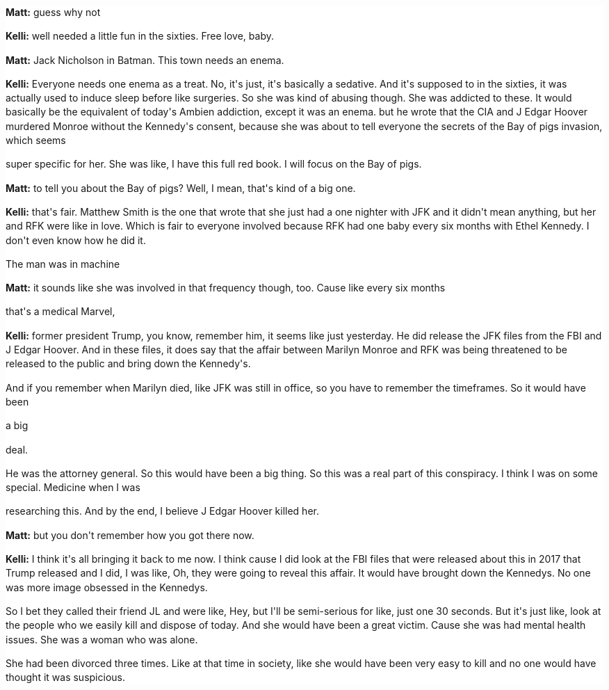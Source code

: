 **Matt:** guess why not

**Kelli:** well needed a little fun in the sixties. Free love, baby. 

**Matt:** Jack Nicholson in Batman. This town needs an enema.

**Kelli:** Everyone needs one enema as a treat. No, it's just, it's basically a sedative. And it's supposed to in the sixties, it was actually used to induce sleep before like surgeries. So she was kind of abusing though. She was addicted to these. It would basically be the equivalent of today's Ambien addiction, except it was an enema. but he wrote that the CIA and J Edgar Hoover murdered Monroe without the Kennedy's consent, because she was about to tell everyone the secrets of the Bay of pigs invasion, which seems 

super specific for her. She was like, I have this full red book. I will focus on the Bay of pigs. 

**Matt:** to tell you about the Bay of pigs? Well, I mean, that's kind of a big one. 

**Kelli:** that's fair. Matthew Smith is the one that wrote that she just had a one nighter with JFK and it didn't mean anything, but her and RFK were like in love. Which is fair to everyone involved because RFK had one baby every six months with Ethel Kennedy. I don't even know how he did it. 

The man was in machine

**Matt:** it sounds like she was involved in that frequency though, too. Cause like every six months 

that's a medical Marvel, 

**Kelli:** former president Trump, you know, remember him, it seems like just yesterday. He did release the JFK files from the FBI and J Edgar Hoover. And in these files, it does say that the affair between Marilyn Monroe and RFK was being threatened to be released to the public and bring down the Kennedy's.

And if you remember when Marilyn died, like JFK was still in office, so you have to remember the timeframes. So it would have been 

a big 

deal. 

He was the attorney general. So this would have been a big thing. So this was a real part of this conspiracy. I think I was on some special. Medicine when I was 

researching this. And by the end, I believe J Edgar Hoover killed her.

**Matt:** but you don't remember how you got there now.

**Kelli:** I think it's all bringing it back to me now. I think cause I did look at the FBI files that were released about this in 2017 that Trump released and I did, I was like, Oh, they were going to reveal this affair. It would have brought down the Kennedys. No one was more image obsessed in the Kennedys.

So I bet they called their friend JL and were like, Hey, but I'll be semi-serious for like, just one 30 seconds. But it's just like, look at the people who we easily kill and dispose of today. And she would have been a great victim. Cause she was had mental health issues. She was a woman who was alone.

She had been divorced three times. Like at that time in society, like she would have been very easy to kill and no one would have thought it was suspicious.
